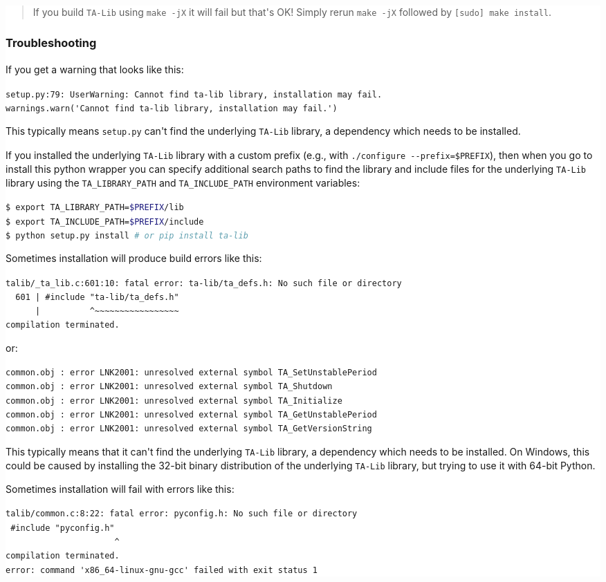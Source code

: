 > If you build ``TA-Lib`` using ``make -jX`` it will fail but that's OK!
> Simply rerun ``make -jX`` followed by ``[sudo] make install``.


### Troubleshooting

If you get a warning that looks like this:

```
setup.py:79: UserWarning: Cannot find ta-lib library, installation may fail.
warnings.warn('Cannot find ta-lib library, installation may fail.')
```

This typically means ``setup.py`` can't find the underlying ``TA-Lib``
library, a dependency which needs to be installed.

If you installed the underlying ``TA-Lib`` library with a custom prefix
(e.g., with ``./configure --prefix=$PREFIX``), then when you go to install
this python wrapper you can specify additional search paths to find the
library and include files for the underlying ``TA-Lib`` library using the
``TA_LIBRARY_PATH`` and ``TA_INCLUDE_PATH`` environment variables:

```sh
$ export TA_LIBRARY_PATH=$PREFIX/lib
$ export TA_INCLUDE_PATH=$PREFIX/include
$ python setup.py install # or pip install ta-lib
```

Sometimes installation will produce build errors like this:

```
talib/_ta_lib.c:601:10: fatal error: ta-lib/ta_defs.h: No such file or directory
  601 | #include "ta-lib/ta_defs.h"
      |          ^~~~~~~~~~~~~~~~~~
compilation terminated.
```

or:

```
common.obj : error LNK2001: unresolved external symbol TA_SetUnstablePeriod
common.obj : error LNK2001: unresolved external symbol TA_Shutdown
common.obj : error LNK2001: unresolved external symbol TA_Initialize
common.obj : error LNK2001: unresolved external symbol TA_GetUnstablePeriod
common.obj : error LNK2001: unresolved external symbol TA_GetVersionString
```

This typically means that it can't find the underlying ``TA-Lib`` library, a
dependency which needs to be installed.  On Windows, this could be caused by
installing the 32-bit binary distribution of the underlying ``TA-Lib`` library,
but trying to use it with 64-bit Python.

Sometimes installation will fail with errors like this:

```
talib/common.c:8:22: fatal error: pyconfig.h: No such file or directory
 #include "pyconfig.h"
                      ^
compilation terminated.
error: command 'x86_64-linux-gnu-gcc' failed with exit status 1
```

